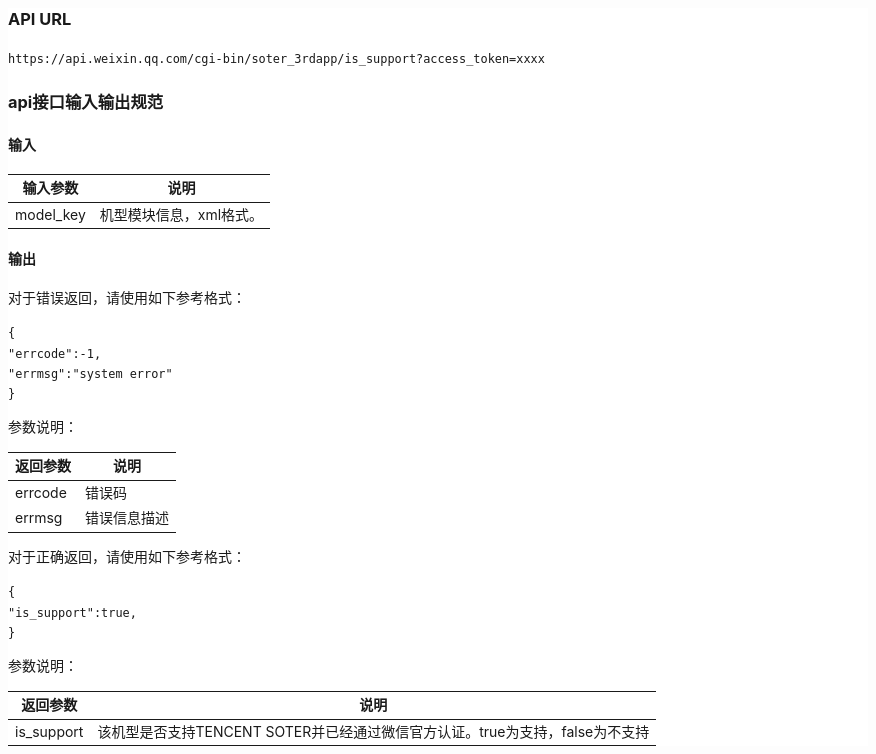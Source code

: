 ### API URL

```
https://api.weixin.qq.com/cgi-bin/soter_3rdapp/is_support?access_token=xxxx
```

### api接口输入输出规范

#### 输入

| 输入参数      | 说明            |
| --------- | ------------- |
| model_key | 机型模块信息，xml格式。 |

 

#### 输出

 

对于错误返回，请使用如下参考格式：

 ```
{
"errcode":-1,
"errmsg":"system error"
}
 ```



参数说明：

| 返回参数    | 说明     |
| ------- | ------ |
| errcode | 错误码    |
| errmsg  | 错误信息描述 |

 

 

对于正确返回，请使用如下参考格式：

 ```
{
"is_support":true,
}
 ```



参数说明：

| 返回参数       | 说明                                       |
| ---------- | ---------------------------------------- |
| is_support | 该机型是否支持TENCENT SOTER并已经通过微信官方认证。true为支持，false为不支持 |

 

